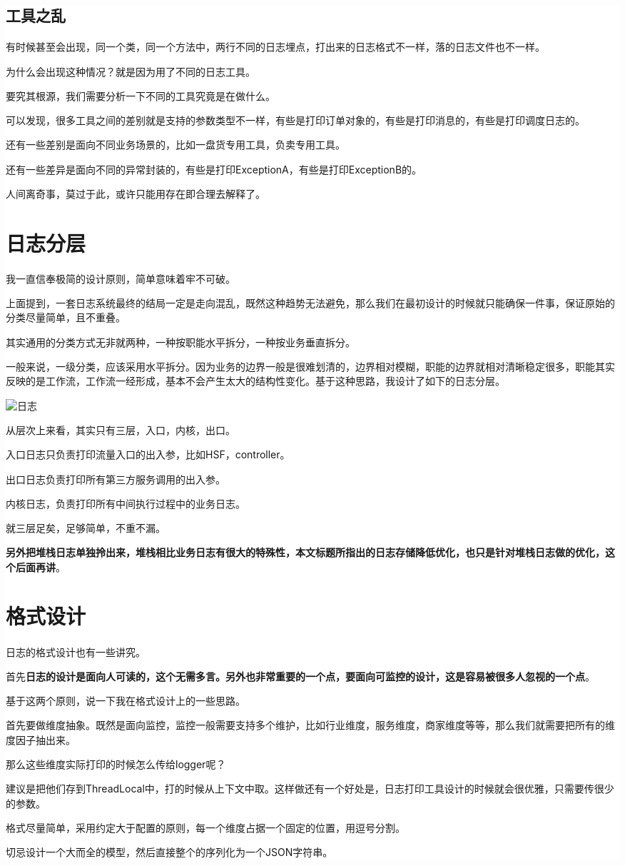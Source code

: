 ## 工具之乱

有时候甚至会出现，同一个类，同一个方法中，两行不同的日志埋点，打出来的日志格式不一样，落的日志文件也不一样。

为什么会出现这种情况？就是因为用了不同的日志工具。

要究其根源，我们需要分析一下不同的工具究竟是在做什么。

可以发现，很多工具之间的差别就是支持的参数类型不一样，有些是打印订单对象的，有些是打印消息的，有些是打印调度日志的。

还有一些差别是面向不同业务场景的，比如一盘货专用工具，负卖专用工具。

还有一些差异是面向不同的异常封装的，有些是打印ExceptionA，有些是打印ExceptionB的。

人间离奇事，莫过于此，或许只能用存在即合理去解释了。

# 日志分层

我一直信奉极简的设计原则，简单意味着牢不可破。

上面提到，一套日志系统最终的结局一定是走向混乱，既然这种趋势无法避免，那么我们在最初设计的时候就只能确保一件事，保证原始的分类尽量简单，且不重叠。

其实通用的分类方式无非就两种，一种按职能水平拆分，一种按业务垂直拆分。

一般来说，一级分类，应该采用水平拆分。因为业务的边界一般是很难划清的，边界相对模糊，职能的边界就相对清晰稳定很多，职能其实反映的是工作流，工作流一经形成，基本不会产生太大的结构性变化。基于这种思路，我设计了如下的日志分层。

![日志](https://static.careerengine.us/api/aov2/https%3A_%7C__%7C_mmbiz.qpic.cn_%7C_mmbiz_png_%7C_Z6bicxIx5naKJBEtxvOiaicHJOYTuLk4rZkgwSgf4ajvVibibxgLsibbZEypKE0dFicahIxIAPsHjkjLxCOTdtsiaRjmwA_%7C_640%3Fwx_fmt%3Dpng)

从层次上来看，其实只有三层，入口，内核，出口。

入口日志只负责打印流量入口的出入参，比如HSF，controller。

出口日志负责打印所有第三方服务调用的出入参。

内核日志，负责打印所有中间执行过程中的业务日志。

就三层足矣，足够简单，不重不漏。

**另外把堆栈日志单独拎出来，堆栈相比业务日志有很大的特殊性，本文标题所指出的日志存储降低优化，也只是针对堆栈日志做的优化，这个后面再讲**。

# 格式设计

日志的格式设计也有一些讲究。

首先**日志的设计是面向人可读的，这个无需多言。另外也非常重要的一个点，要面向可监控的设计，这是容易被很多人忽视的一个点**。

基于这两个原则，说一下我在格式设计上的一些思路。

首先要做维度抽象。既然是面向监控，监控一般需要支持多个维护，比如行业维度，服务维度，商家维度等等，那么我们就需要把所有的维度因子抽出来。

那么这些维度实际打印的时候怎么传给logger呢？

建议是把他们存到ThreadLocal中，打的时候从上下文中取。这样做还有一个好处是，日志打印工具设计的时候就会很优雅，只需要传很少的参数。

格式尽量简单，采用约定大于配置的原则，每一个维度占据一个固定的位置，用逗号分割。

切忌设计一个大而全的模型，然后直接整个的序列化为一个JSON字符串。
